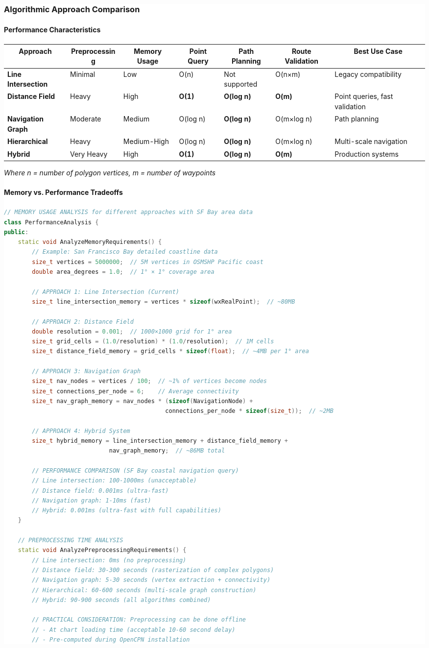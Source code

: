 ### Algorithmic Approach Comparison

#### Performance Characteristics

| Approach | Preprocessing | Memory Usage | Point Query | Path Planning | Route Validation | Best Use Case |
|----------|---------------|--------------|-------------|---------------|------------------|---------------|
| **Line Intersection** | Minimal | Low | O(n) | Not supported | O(n×m) | Legacy compatibility |
| **Distance Field** | Heavy | High | **O(1)** | **O(log n)** | **O(m)** | Point queries, fast validation |
| **Navigation Graph** | Moderate | Medium | O(log n) | **O(log n)** | O(m×log n) | Path planning |
| **Hierarchical** | Heavy | Medium-High | O(log n) | **O(log n)** | O(m×log n) | Multi-scale navigation |
| **Hybrid** | Very Heavy | High | **O(1)** | **O(log n)** | **O(m)** | Production systems |

*Where n = number of polygon vertices, m = number of waypoints*

#### Memory vs. Performance Tradeoffs

```cpp
// MEMORY USAGE ANALYSIS for different approaches with SF Bay area data
class PerformanceAnalysis {
public:
    static void AnalyzeMemoryRequirements() {
        // Example: San Francisco Bay detailed coastline data
        size_t vertices = 5000000;  // 5M vertices in OSMSHP Pacific coast
        double area_degrees = 1.0;  // 1° × 1° coverage area
        
        // APPROACH 1: Line Intersection (Current)
        size_t line_intersection_memory = vertices * sizeof(wxRealPoint);  // ~80MB
        
        // APPROACH 2: Distance Field 
        double resolution = 0.001;  // 1000×1000 grid for 1° area
        size_t grid_cells = (1.0/resolution) * (1.0/resolution);  // 1M cells
        size_t distance_field_memory = grid_cells * sizeof(float);  // ~4MB per 1° area
        
        // APPROACH 3: Navigation Graph
        size_t nav_nodes = vertices / 100;  // ~1% of vertices become nodes
        size_t connections_per_node = 6;    // Average connectivity
        size_t nav_graph_memory = nav_nodes * (sizeof(NavigationNode) + 
                                              connections_per_node * sizeof(size_t));  // ~2MB
        
        // APPROACH 4: Hybrid System
        size_t hybrid_memory = line_intersection_memory + distance_field_memory + 
                              nav_graph_memory;  // ~86MB total
        
        // PERFORMANCE COMPARISON (SF Bay coastal navigation query)
        // Line intersection: 100-1000ms (unacceptable)
        // Distance field: 0.001ms (ultra-fast)  
        // Navigation graph: 1-10ms (fast)
        // Hybrid: 0.001ms (ultra-fast with full capabilities)
    }
    
    // PREPROCESSING TIME ANALYSIS
    static void AnalyzePreprocessingRequirements() {
        // Line intersection: 0ms (no preprocessing)
        // Distance field: 30-300 seconds (rasterization of complex polygons)
        // Navigation graph: 5-30 seconds (vertex extraction + connectivity)  
        // Hierarchical: 60-600 seconds (multi-scale graph construction)
        // Hybrid: 90-900 seconds (all algorithms combined)
        
        // PRACTICAL CONSIDERATION: Preprocessing can be done offline
        // - At chart loading time (acceptable 10-60 second delay)
        // - Pre-computed during OpenCPN installation 
```